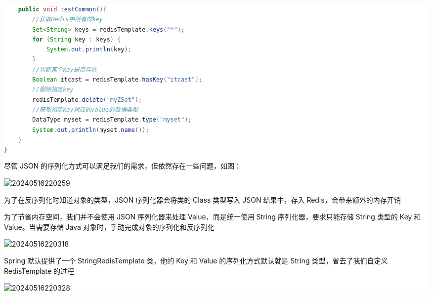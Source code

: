 ```java
    public void testCommon(){
        //获取Redis中所有的key
        Set<String> keys = redisTemplate.keys("*");
        for (String key : keys) {
            System.out.println(key);
        }
        //判断某个key是否存在
        Boolean itcast = redisTemplate.hasKey("itcast");
        //删除指定key
        redisTemplate.delete("myZSet");
        //获取指定key对应的value的数据类型
        DataType myset = redisTemplate.type("myset");
        System.out.println(myset.name());
    }
}
```

尽管 JSON 的序列化方式可以满足我们的需求，但依然存在一些问题，如图：

![20240516220259](https://blog-1312417182.cos.ap-chengdu.myqcloud.com/blog/20240516220259.png)

为了在反序列化时知道对象的类型，JSON 序列化器会将类的 Class 类型写入 JSON 结果中，存入 Redis，会带来额外的内存开销

为了节省内存空间，我们并不会使用 JSON 序列化器来处理 Value，而是统一使用 String 序列化器，要求只能存储 String 类型的 Key 和 Value。当需要存储 Java 对象时，手动完成对象的序列化和反序列化

![20240516220318](https://blog-1312417182.cos.ap-chengdu.myqcloud.com/blog/20240516220318.png)

Spring 默认提供了一个 StringRedisTemplate 类，他的 Key 和 Value 的序列化方式默认就是 String 类型，省去了我们自定义 RedisTemplate 的过程

![20240516220328](https://blog-1312417182.cos.ap-chengdu.myqcloud.com/blog/20240516220328.png)

 

